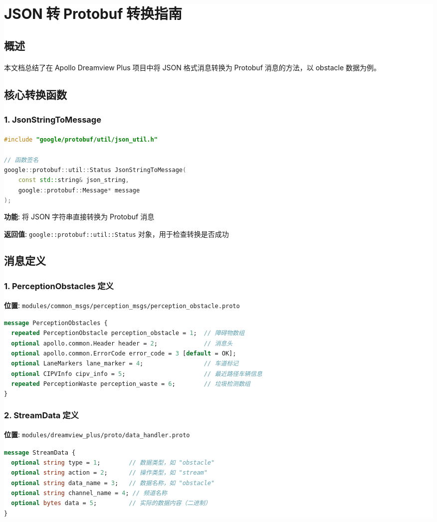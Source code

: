 # JSON 转 Protobuf 转换指南

## 概述

本文档总结了在 Apollo Dreamview Plus 项目中将 JSON 格式消息转换为 Protobuf 消息的方法，以 obstacle 数据为例。

## 核心转换函数

### 1. JsonStringToMessage

```cpp
#include "google/protobuf/util/json_util.h"

// 函数签名
google::protobuf::util::Status JsonStringToMessage(
    const std::string& json_string, 
    google::protobuf::Message* message
);
```

**功能**: 将 JSON 字符串直接转换为 Protobuf 消息

**返回值**: `google::protobuf::util::Status` 对象，用于检查转换是否成功

## 消息定义

### 1. PerceptionObstacles 定义

**位置**: `modules/common_msgs/perception_msgs/perception_obstacle.proto`

```protobuf
message PerceptionObstacles {
  repeated PerceptionObstacle perception_obstacle = 1;  // 障碍物数组
  optional apollo.common.Header header = 2;             // 消息头
  optional apollo.common.ErrorCode error_code = 3 [default = OK];
  optional LaneMarkers lane_marker = 4;                 // 车道标记
  optional CIPVInfo cipv_info = 5;                      // 最近路径车辆信息
  repeated PerceptionWaste perception_waste = 6;        // 垃圾检测数组
}
```

### 2. StreamData 定义

**位置**: `modules/dreamview_plus/proto/data_handler.proto`

```protobuf
message StreamData {
  optional string type = 1;        // 数据类型，如 "obstacle"
  optional string action = 2;      // 操作类型，如 "stream"
  optional string data_name = 3;   // 数据名称，如 "obstacle"
  optional string channel_name = 4; // 频道名称
  optional bytes data = 5;         // 实际的数据内容（二进制）
}
```
